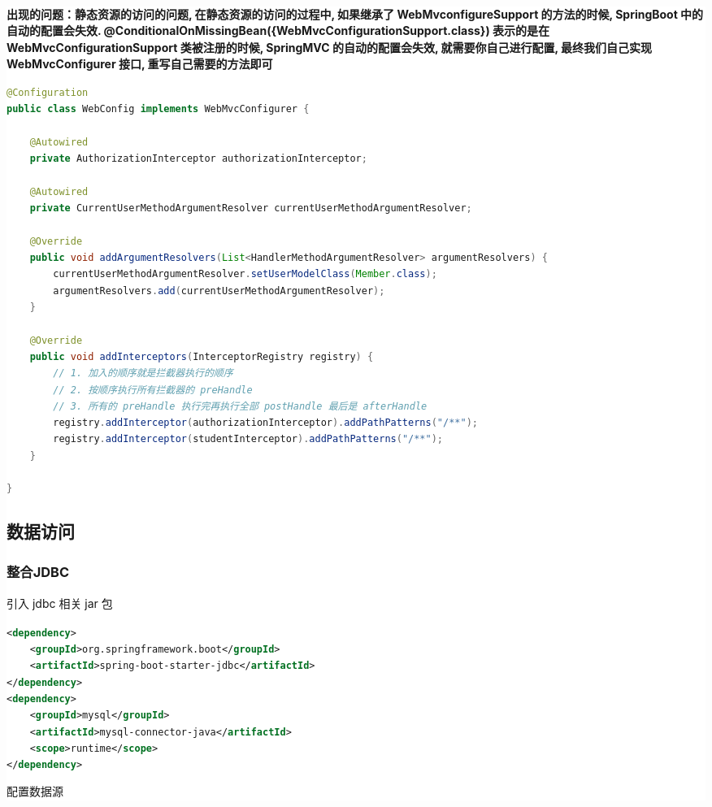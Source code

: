 **出现的问题：静态资源的访问的问题, 在静态资源的访问的过程中, 如果继承了 WebMvconfigureSupport 的方法的时候, SpringBoot 中的自动的配置会失效. @ConditionalOnMissingBean({WebMvcConfigurationSupport.class}) 表示的是在WebMvcConfigurationSupport 类被注册的时候, SpringMVC 的自动的配置会失效, 就需要你自己进行配置, 最终我们自己实现 WebMvcConfigurer 接口, 重写自己需要的方法即可**

```java
@Configuration
public class WebConfig implements WebMvcConfigurer {

    @Autowired
    private AuthorizationInterceptor authorizationInterceptor;

    @Autowired
    private CurrentUserMethodArgumentResolver currentUserMethodArgumentResolver;

    @Override
    public void addArgumentResolvers(List<HandlerMethodArgumentResolver> argumentResolvers) {
        currentUserMethodArgumentResolver.setUserModelClass(Member.class);
        argumentResolvers.add(currentUserMethodArgumentResolver);
    }

    @Override
    public void addInterceptors(InterceptorRegistry registry) {
      	// 1. 加入的顺序就是拦截器执行的顺序
      	// 2. 按顺序执行所有拦截器的 preHandle
      	// 3. 所有的 preHandle 执行完再执行全部 postHandle 最后是 afterHandle
        registry.addInterceptor(authorizationInterceptor).addPathPatterns("/**");
      	registry.addInterceptor(studentInterceptor).addPathPatterns("/**");
    }

}
```



## 数据访问

### 整合JDBC

引入 jdbc 相关 jar 包

```xml
<dependency>
    <groupId>org.springframework.boot</groupId>
    <artifactId>spring‐boot‐starter‐jdbc</artifactId>
</dependency>
<dependency>
    <groupId>mysql</groupId>
    <artifactId>mysql‐connector‐java</artifactId>
    <scope>runtime</scope>
</dependency>
```

配置数据源
